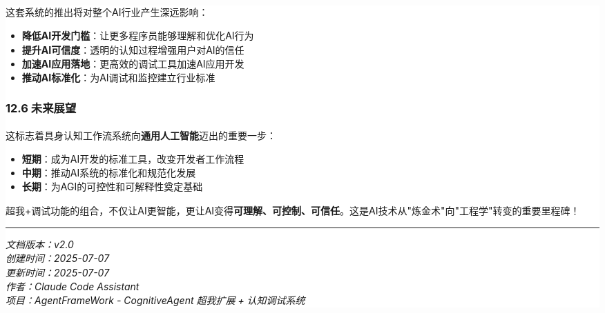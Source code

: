 这套系统的推出将对整个AI行业产生深远影响：
- **降低AI开发门槛**：让更多程序员能够理解和优化AI行为
- **提升AI可信度**：透明的认知过程增强用户对AI的信任
- **加速AI应用落地**：更高效的调试工具加速AI应用开发
- **推动AI标准化**：为AI调试和监控建立行业标准

### 12.6 未来展望

这标志着具身认知工作流系统向**通用人工智能**迈出的重要一步：

- **短期**：成为AI开发的标准工具，改变开发者工作流程
- **中期**：推动AI系统的标准化和规范化发展  
- **长期**：为AGI的可控性和可解释性奠定基础

超我+调试功能的组合，不仅让AI更智能，更让AI变得**可理解、可控制、可信任**。这是AI技术从"炼金术"向"工程学"转变的重要里程碑！

---

*文档版本：v2.0*  
*创建时间：2025-07-07*  
*更新时间：2025-07-07*  
*作者：Claude Code Assistant*  
*项目：AgentFrameWork - CognitiveAgent 超我扩展 + 认知调试系统*